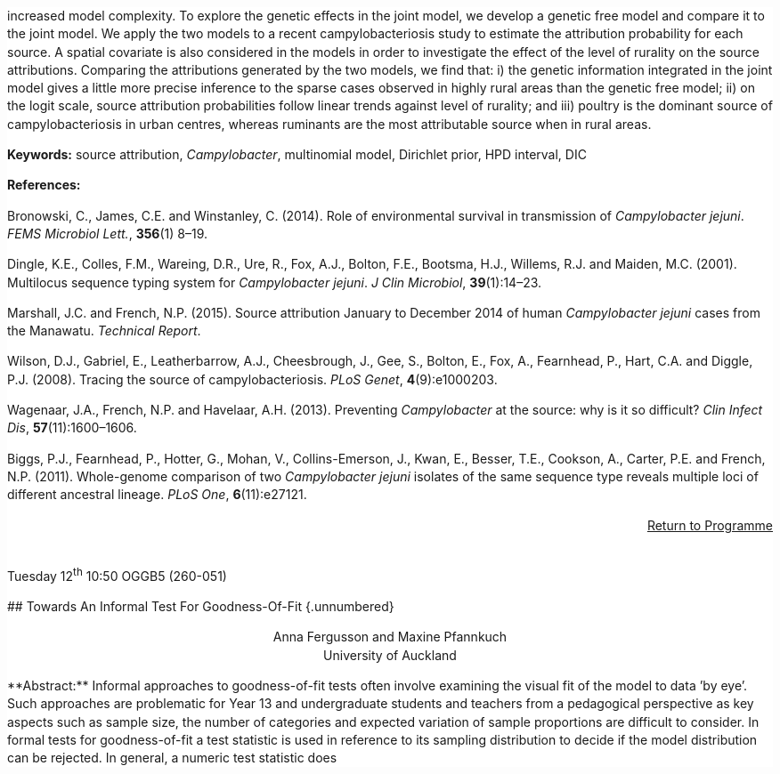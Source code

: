 increased model complexity. To explore the genetic effects in the joint
model, we develop a genetic free model and compare it to the joint
model. We apply the two models to a recent campylobacteriosis study to
estimate the attribution probability for each source. A spatial
covariate is also considered in the models in order to investigate the
effect of the level of rurality on the source attributions. Comparing
the attributions generated by the two models, we find that: i) the
genetic information integrated in the joint model gives a little more
precise inference to the sparse cases observed in highly rural areas
than the genetic free model; ii) on the logit scale, source attribution
probabilities follow linear trends against level of rurality; and iii)
poultry is the dominant source of campylobacteriosis in urban centres,
whereas ruminants are the most attributable source when in rural areas.

<span>**Keywords:**</span> source attribution, *Campylobacter*,
multinomial model, Dirichlet prior, HPD interval, DIC

<span>**References:**</span>

Bronowski, C., James, C.E. and Winstanley, C. (2014). Role of
environmental survival in transmission of *Campylobacter jejuni*. *FEMS
Microbiol Lett.*, **356**(1) 8–19.

Dingle, K.E., Colles, F.M., Wareing, D.R., Ure, R., Fox, A.J., Bolton,
F.E., Bootsma, H.J., Willems, R.J. and Maiden, M.C. (2001). Multilocus
sequence typing system for *Campylobacter jejuni*. *J Clin Microbiol*,
**39**(1):14–23.

Marshall, J.C. and French, N.P. (2015). Source attribution January to
December 2014 of human *Campylobacter jejuni* cases from the Manawatu.
*Technical <span>R</span>eport*.

Wilson, D.J., Gabriel, E., Leatherbarrow, A.J., Cheesbrough, J., Gee,
S., Bolton, E., Fox, A., Fearnhead, P., Hart, C.A. and Diggle, P.J.
(2008). Tracing the source of campylobacteriosis. *PLoS Genet*,
**4**(9):e1000203.

Wagenaar, J.A., French, N.P. and Havelaar, A.H. (2013). Preventing
*Campylobacter* at the source: why is it so difficult? *Clin Infect
Dis*, **57**(11):1600–1606.

Biggs, P.J., Fearnhead, P., Hotter, G., Mohan, V., Collins-Emerson, J.,
Kwan, E., Besser, T.E., Cookson, A., Carter, P.E. and French, N.P.
(2011). Whole-genome comparison of two *Campylobacter jejuni* isolates
of the same sequence type reveals multiple loci of different ancestral
lineage. *PLoS One*, **6**(11):e27121.
<p style = "text-align: right">
<a href = "programme-at-a-glance.html#Tuesday-tbl">Return to Programme</a><br/><br/></p>


<p class="pagebreak"></p>
<div id = "talk_039"><p class="contribBanner">Tuesday 12<sup>th</sup> 10:50 OGGB5 (260-051)</p></div>
## Towards An Informal Test For Goodness-Of-Fit {.unnumbered}
<p style="text-align:center">
Anna Fergusson and Maxine Pfannkuch<br />
University of Auckland<br />
</p>
<span>**Abstract:**</span> Informal approaches to goodness-of-fit tests often involve examining the
visual fit of the model to data ’by eye’. Such approaches are
problematic for Year 13 and undergraduate students and teachers from a
pedagogical perspective as key aspects such as sample size, the number
of categories and expected variation of sample proportions are difficult
to consider. In formal tests for goodness-of-fit a test statistic is
used in reference to its sampling distribution to decide if the model
distribution can be rejected. In general, a numeric test statistic does